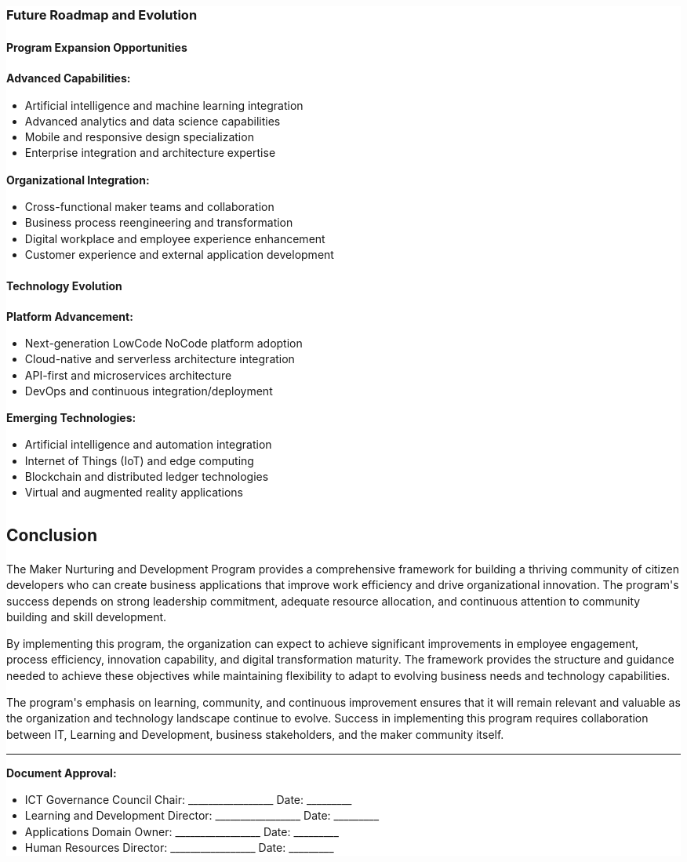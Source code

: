 ### Future Roadmap and Evolution

#### Program Expansion Opportunities
**Advanced Capabilities:**
- Artificial intelligence and machine learning integration
- Advanced analytics and data science capabilities
- Mobile and responsive design specialization
- Enterprise integration and architecture expertise

**Organizational Integration:**
- Cross-functional maker teams and collaboration
- Business process reengineering and transformation
- Digital workplace and employee experience enhancement
- Customer experience and external application development

#### Technology Evolution
**Platform Advancement:**
- Next-generation LowCode NoCode platform adoption
- Cloud-native and serverless architecture integration
- API-first and microservices architecture
- DevOps and continuous integration/deployment

**Emerging Technologies:**
- Artificial intelligence and automation integration
- Internet of Things (IoT) and edge computing
- Blockchain and distributed ledger technologies
- Virtual and augmented reality applications

## Conclusion

The Maker Nurturing and Development Program provides a comprehensive framework for building a thriving community of citizen developers who can create business applications that improve work efficiency and drive organizational innovation. The program's success depends on strong leadership commitment, adequate resource allocation, and continuous attention to community building and skill development.

By implementing this program, the organization can expect to achieve significant improvements in employee engagement, process efficiency, innovation capability, and digital transformation maturity. The framework provides the structure and guidance needed to achieve these objectives while maintaining flexibility to adapt to evolving business needs and technology capabilities.

The program's emphasis on learning, community, and continuous improvement ensures that it will remain relevant and valuable as the organization and technology landscape continue to evolve. Success in implementing this program requires collaboration between IT, Learning and Development, business stakeholders, and the maker community itself.

---

**Document Approval:**
- ICT Governance Council Chair: _________________ Date: _________
- Learning and Development Director: _________________ Date: _________
- Applications Domain Owner: _________________ Date: _________
- Human Resources Director: _________________ Date: _________